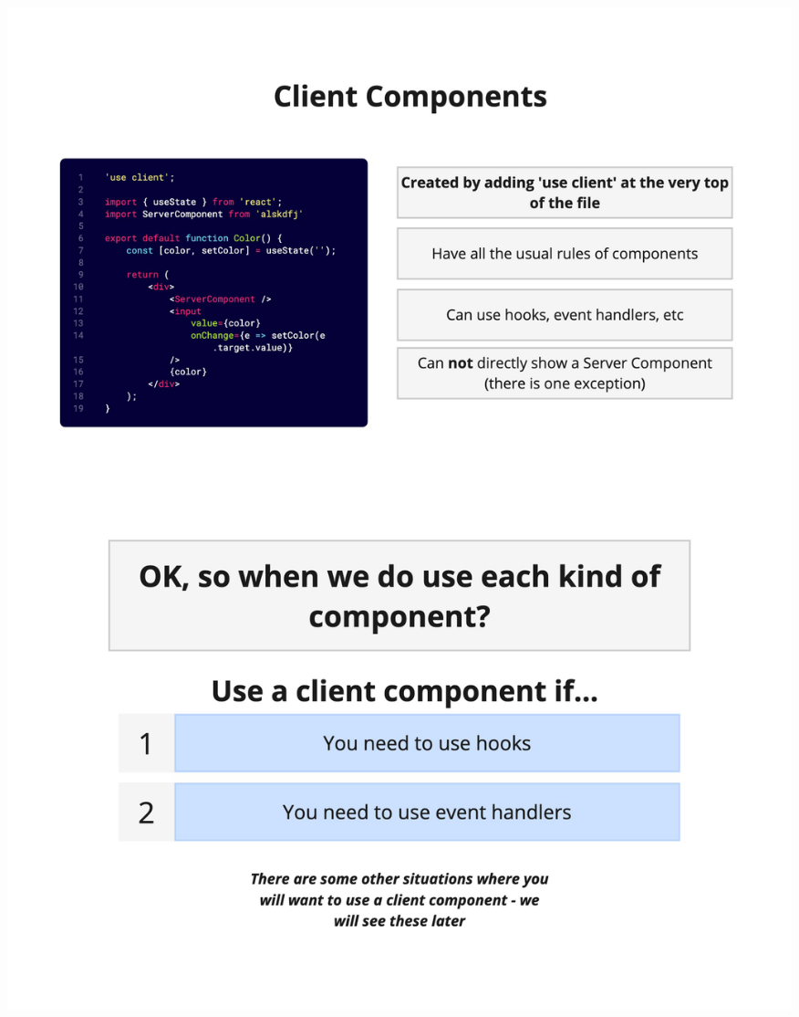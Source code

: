 <div align="center"><img src="./diagrams/14/next-14.svg" /></div><br/><br/><br/>
<div align="center"><img src="./diagrams/14/next-15.svg" /></div><br/><br/><br/>